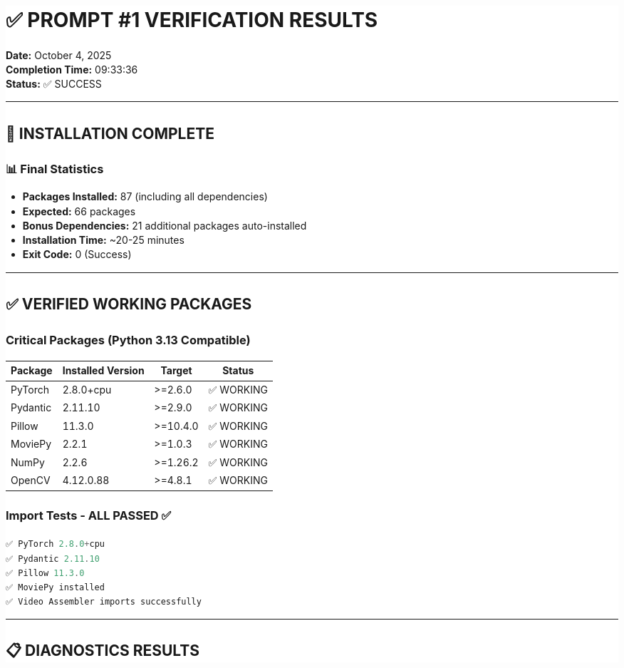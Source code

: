 # ✅ PROMPT #1 VERIFICATION RESULTS

**Date:** October 4, 2025  
**Completion Time:** 09:33:36  
**Status:** ✅ SUCCESS

---

## 🎉 INSTALLATION COMPLETE

### 📊 Final Statistics

- **Packages Installed:** 87 (including all dependencies)
- **Expected:** 66 packages
- **Bonus Dependencies:** 21 additional packages auto-installed
- **Installation Time:** ~20-25 minutes
- **Exit Code:** 0 (Success)

---

## ✅ VERIFIED WORKING PACKAGES

### Critical Packages (Python 3.13 Compatible)

| Package  | Installed Version | Target   | Status     |
| -------- | ----------------- | -------- | ---------- |
| PyTorch  | 2.8.0+cpu         | >=2.6.0  | ✅ WORKING |
| Pydantic | 2.11.10           | >=2.9.0  | ✅ WORKING |
| Pillow   | 11.3.0            | >=10.4.0 | ✅ WORKING |
| MoviePy  | 2.2.1             | >=1.0.3  | ✅ WORKING |
| NumPy    | 2.2.6             | >=1.26.2 | ✅ WORKING |
| OpenCV   | 4.12.0.88         | >=4.8.1  | ✅ WORKING |

### Import Tests - ALL PASSED ✅

```powershell
✅ PyTorch 2.8.0+cpu
✅ Pydantic 2.11.10
✅ Pillow 11.3.0
✅ MoviePy installed
✅ Video Assembler imports successfully
```

---

## 📋 DIAGNOSTICS RESULTS
